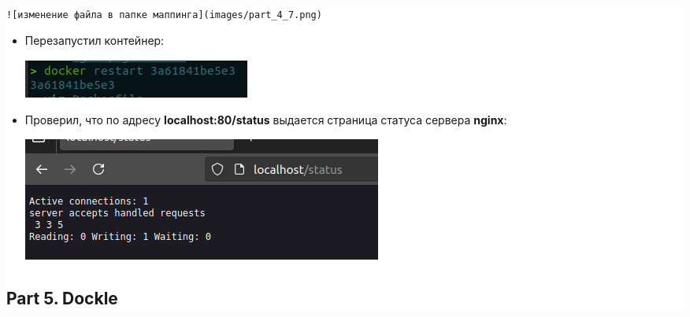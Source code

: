     ![изменение файла в папке маппинга](images/part_4_7.png)

* Перезапустил контейнер:

    ![перезапуск контейнера с измененным файлом nginx.conf](images/part_4_8.png)

* Проверил, что по адресу **localhost:80/status** выдается страница статуса сервера **nginx**:

    ![проверка выдачи страницы по localhost:80/status](images/part_4_9.png)

## Part 5. Dockle
